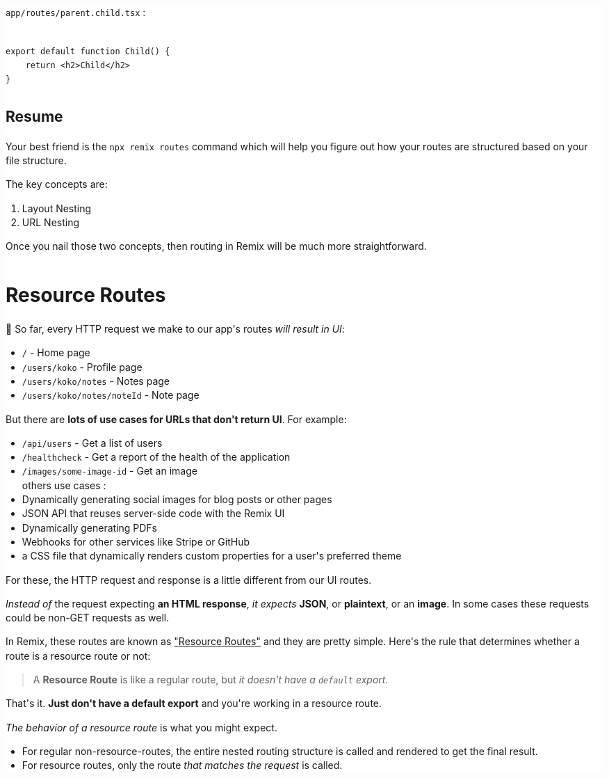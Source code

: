 ``app/routes/parent.child.tsx`` :
```tsx

export default function Child() {
	return <h2>Child</h2>
}
```
## Resume 

Your best friend is the `npx remix routes` command which will help you figure out how your routes are structured based on your file structure.

The key concepts are:

1. Layout Nesting
2. URL Nesting

Once you nail those two concepts, then routing in Remix will be much more straightforward.

# Resource Routes

🦉 So far, every HTTP request we make to our app's routes *will result in UI*:

- `/` - Home page
- `/users/koko` - Profile page
- `/users/koko/notes` - Notes page
- `/users/koko/notes/noteId` - Note page

But there are **lots of use cases for URLs that don't return UI**. For example:

- `/api/users` - Get a list of users
- `/healthcheck` - Get a report of the health of the application
- `/images/some-image-id` - Get an image <br>
others use cases :
- Dynamically generating social images for blog posts or other pages
- JSON API that reuses server-side code with the Remix UI
- Dynamically generating PDFs
- Webhooks for other services like Stripe or GitHub
- a CSS file that dynamically renders custom properties for a user's preferred theme

For these, the HTTP request and response is a little different from our UI routes. 

*Instead of* the request expecting **an HTML response**, *it expects* **JSON**, or **plaintext**, or an **image**. In some cases these requests could be non-GET requests as well.

In Remix, these routes are known as ["Resource Routes"](https://remix.run/docs/en/main/guides/resource-routes) and they are pretty simple. Here's the rule that determines whether a route is a resource route or not:

> A **Resource Route** is like a regular route, but *it doesn't have a `default` export.*

That's it. **Just don't have a default export** and you're working in a resource route.

*The behavior of a resource route* is what you might expect. 

* For regular non-resource-routes, the entire nested routing structure is called and rendered to get the final result. 
* For resource routes, only the route *that matches the request* is called. 
